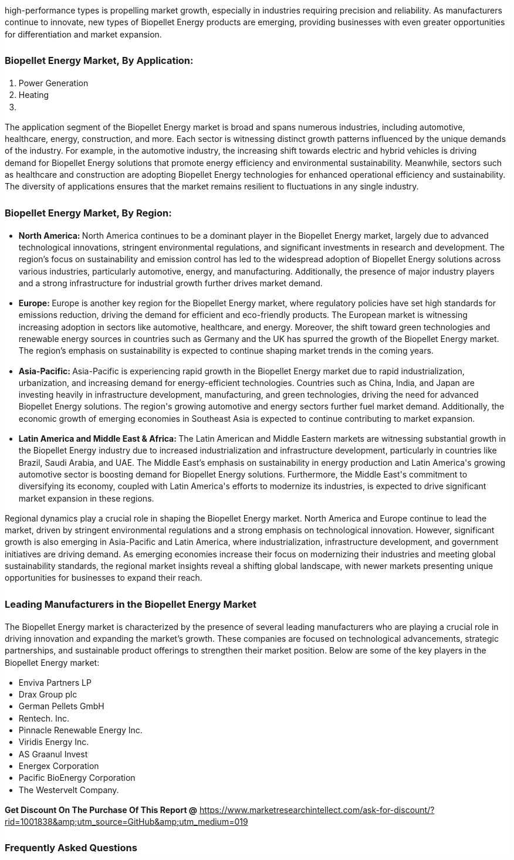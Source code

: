 high-performance types is propelling market growth, especially in industries requiring precision and reliability. As manufacturers continue to innovate, new types of Biopellet Energy products are emerging, providing businesses with even greater opportunities for differentiation and market expansion.</p><h3>Biopellet Energy Market,&nbsp;By Application:</h3><ol><li>Power Generation<li> Heating<li></li></ol><p>The application segment of the Biopellet Energy market is broad and spans numerous industries, including automotive, healthcare, energy, construction, and more. Each sector is witnessing distinct growth patterns influenced by the unique demands of the industry. For example, in the automotive industry, the increasing shift towards electric and hybrid vehicles is driving demand for Biopellet Energy solutions that promote energy efficiency and environmental sustainability. Meanwhile, sectors such as healthcare and construction are adopting Biopellet Energy technologies for enhanced operational efficiency and sustainability. The diversity of applications ensures that the market remains resilient to fluctuations in any single industry.</p><h3>Biopellet Energy Market, By Region:</h3><ul><li><p><strong>North America:&nbsp;</strong>North America continues to be a dominant player in the Biopellet Energy market, largely due to advanced technological innovations, stringent environmental regulations, and significant investments in research and development. The region&rsquo;s focus on sustainability and emission control has led to the widespread adoption of Biopellet Energy solutions across various industries, particularly automotive, energy, and manufacturing. Additionally, the presence of major industry players and a strong infrastructure for industrial growth further drives market demand.</p></li><li><p><strong><strong>Europe:&nbsp;</strong></strong>Europe is another key region for the Biopellet Energy market, where regulatory policies have set high standards for emissions reduction, driving the demand for efficient and eco-friendly products. The European market is witnessing increasing adoption in sectors like automotive, healthcare, and energy. Moreover, the shift toward green technologies and renewable energy sources in countries such as Germany and the UK has spurred the growth of the Biopellet Energy market. The region&rsquo;s emphasis on sustainability is expected to continue shaping market trends in the coming years.</p></li><li><p><strong><strong>Asia-Pacific:&nbsp;</strong></strong>Asia-Pacific is experiencing rapid growth in the Biopellet Energy market due to rapid industrialization, urbanization, and increasing demand for energy-efficient technologies. Countries such as China, India, and Japan are investing heavily in infrastructure development, manufacturing, and green technologies, driving the need for advanced Biopellet Energy solutions. The region's growing automotive and energy sectors further fuel market demand. Additionally, the economic growth of emerging economies in Southeast Asia is expected to continue contributing to market expansion.</p></li><li><p><strong><strong>Latin America and Middle East &amp; Africa:&nbsp;</strong></strong>The Latin American and Middle Eastern markets are witnessing substantial growth in the Biopellet Energy industry due to increased industrialization and infrastructure development, particularly in countries like Brazil, Saudi Arabia, and UAE. The Middle East&rsquo;s emphasis on sustainability in energy production and Latin America's growing automotive sector is boosting demand for Biopellet Energy solutions. Furthermore, the Middle East's commitment to diversifying its economy, coupled with Latin America's efforts to modernize its industries, is expected to drive significant market expansion in these regions.</p></li></ul><p>Regional dynamics play a crucial role in shaping the Biopellet Energy market. North America and Europe continue to lead the market, driven by stringent environmental regulations and a strong emphasis on technological innovation. However, significant growth is also emerging in Asia-Pacific and Latin America, where industrialization, infrastructure development, and government initiatives are driving demand. As emerging economies increase their focus on modernizing their industries and meeting global sustainability standards, the regional market insights reveal a shifting global landscape, with newer markets presenting unique opportunities for businesses to expand their reach.</p><h3><strong>Leading Manufacturers in the Biopellet Energy Market</strong></h3><p>The Biopellet Energy market is characterized by the presence of several leading manufacturers who are playing a crucial role in driving innovation and expanding the market&rsquo;s growth. These companies are focused on technological advancements, strategic partnerships, and sustainable product offerings to strengthen their market position. Below are some of the key players in the Biopellet Energy market:</p></div><div class="article-main__content" data-test-id="publishing-text-block"><ul><li><span class="">Enviva Partners LP<li> Drax Group plc<li> German Pellets GmbH<li> Rentech. Inc.<li> Pinnacle Renewable Energy Inc.<li> Viridis Energy Inc.<li> AS Graanul Invest<li> Energex Corporation<li> Pacific BioEnergy Corporation<li> The Westervelt Company.</span></li></ul></div><div class="article-main__content" data-test-id="publishing-text-block"><p><span class="font-[700]"><strong>Get Discount On The Purchase Of This Report @</strong> <a href="https://www.marketresearchintellect.com/ask-for-discount/?rid=1001838&amp;utm_source=GitHub&amp;utm_medium=019" data-fr-linked="true">https://www.marketresearchintellect.com/ask-for-discount/?rid=1001838&amp;utm_source=GitHub&amp;utm_medium=019</a></span></p></div><div class="article-main__content" data-test-id="publishing-text-block"><h3><strong>Frequently Asked Questions